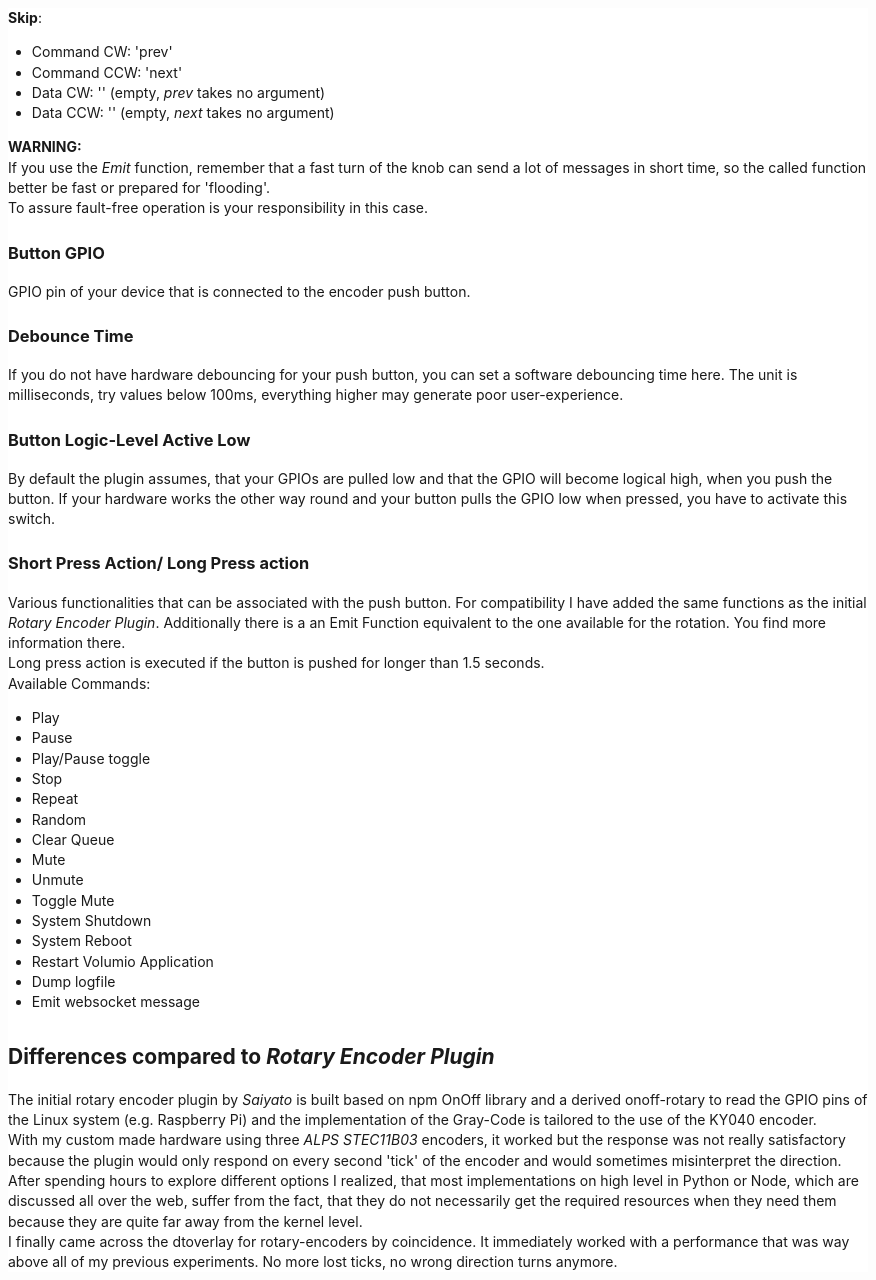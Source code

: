 **Skip**:
- Command CW: 'prev'
- Command CCW: 'next'
- Data CW: '' (empty, _prev_ takes no argument) 
- Data CCW: '' (empty, _next_ takes no argument)

**WARNING:**    
If you use the _Emit_ function, remember that a fast turn of the knob can send a lot of messages in short time, so the called function better be fast or prepared for 'flooding'.    
To assure fault-free operation is your responsibility in this case.

### Button GPIO
GPIO pin of your device that is connected to the encoder push button. 

### Debounce Time
If you do not have hardware debouncing for your push button, you can set a software debouncing time here. The unit is milliseconds, try values below 100ms, everything higher may generate poor user-experience.

### Button Logic-Level Active Low
By default the plugin assumes, that your GPIOs are pulled low and that the GPIO will become logical high, when you push the button. If your hardware works the other way round and your button pulls the GPIO low when pressed, you have to activate this switch.

### Short Press Action/ Long Press action
Various functionalities that can be associated with the push button. For compatibility I have added the same functions as the initial _Rotary Encoder Plugin_. Additionally there is a an Emit Function equivalent to the one available for the rotation. You find more information there.    
Long press action is executed if the button is pushed for longer than 1.5 seconds.   
Available Commands:
<ul>
<li>Play
<li>Pause
<li>Play/Pause toggle
<li>Stop
<li>Repeat
<li>Random
<li>Clear Queue
<li>Mute
<li>Unmute
<li>Toggle Mute
<li>System Shutdown
<li>System Reboot
<li>Restart Volumio Application
<li>Dump logfile
<li>Emit websocket message
</ul>

## Differences compared to _Rotary Encoder Plugin_ 
The initial rotary encoder plugin by _Saiyato_ is built based on npm OnOff library and a derived onoff-rotary to read the GPIO pins of the Linux system (e.g. Raspberry Pi) and the implementation of the Gray-Code is tailored to the use of the KY040 encoder.  
With my custom made hardware using three _ALPS STEC11B03_ encoders, it worked but the response was not really satisfactory because the plugin would only respond on every second 'tick' of the encoder and would sometimes misinterpret the direction.  
After spending hours to explore different options I realized, that most implementations on high level in Python or Node, which are discussed all over the web, suffer from the fact, that they do not necessarily get the required resources when they need them because they are quite far away from the kernel level.      
I finally came across the dtoverlay for rotary-encoders by coincidence. It immediately worked with a performance that was way above all of my previous experiments. No more lost ticks, no wrong direction turns anymore.